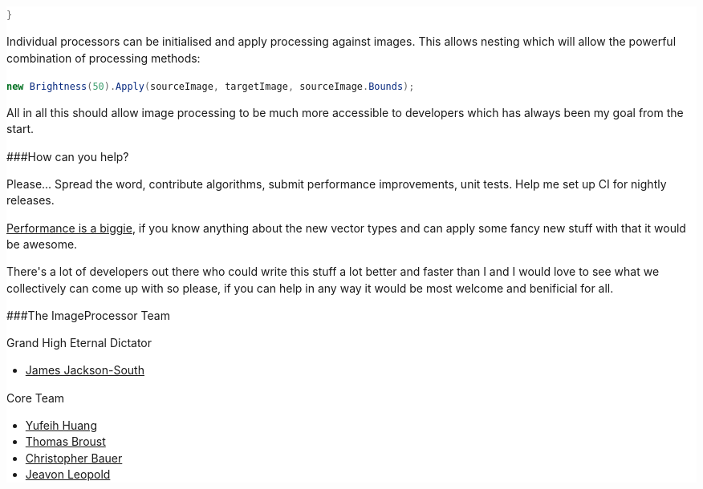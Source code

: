 ```csharp
}
```
Individual processors can be initialised and apply processing against images. This allows nesting which will allow the powerful combination of processing methods:

```csharp
new Brightness(50).Apply(sourceImage, targetImage, sourceImage.Bounds);
```

All in all this should allow image processing to be much more accessible to developers which has always been my goal from the start.

###How can you help?

Please... Spread the word, contribute algorithms, submit performance improvements, unit tests. Help me set up CI for nightly releases. 

[Performance is a biggie](https://github.com/JimBobSquarePants/ImageProcessor/issues/347), if you know anything about the new vector types and can apply some fancy new stuff with that it would be awesome. 

There's a lot of developers out there who could write this stuff a lot better and faster than I and I would love to see what we collectively can come up with so please, if you can help in any way it would be most welcome and benificial for all.

###The ImageProcessor Team

Grand High Eternal Dictator
- [James Jackson-South](https://github.com/jimbobsquarepants)

Core Team
- [Yufeih Huang](https://github.com/yufeih)
- [Thomas Broust](https://github.com/cosmo0)
- [Christopher Bauer](https://github.com/christopherbauer)
- [Jeavon Leopold](https://github.com/jeavon)
